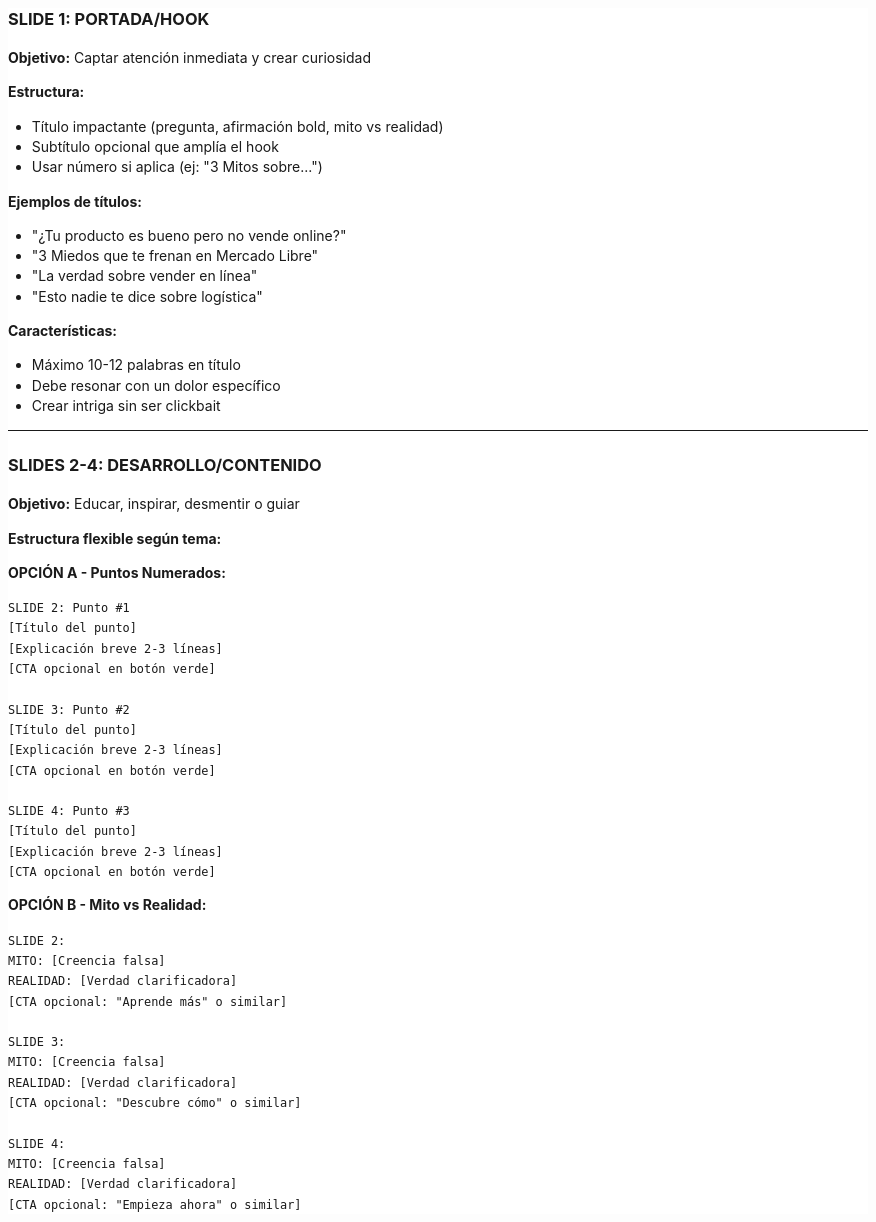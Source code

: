 ### SLIDE 1: PORTADA/HOOK
**Objetivo:** Captar atención inmediata y crear curiosidad

**Estructura:**
- Título impactante (pregunta, afirmación bold, mito vs realidad)
- Subtítulo opcional que amplía el hook
- Usar número si aplica (ej: "3 Mitos sobre...")

**Ejemplos de títulos:**
- "¿Tu producto es bueno pero no vende online?"
- "3 Miedos que te frenan en Mercado Libre"
- "La verdad sobre vender en línea"
- "Esto nadie te dice sobre logística"

**Características:**
- Máximo 10-12 palabras en título
- Debe resonar con un dolor específico
- Crear intriga sin ser clickbait

---

### SLIDES 2-4: DESARROLLO/CONTENIDO
**Objetivo:** Educar, inspirar, desmentir o guiar

**Estructura flexible según tema:**

**OPCIÓN A - Puntos Numerados:**
```
SLIDE 2: Punto #1
[Título del punto]
[Explicación breve 2-3 líneas]
[CTA opcional en botón verde]

SLIDE 3: Punto #2
[Título del punto]
[Explicación breve 2-3 líneas]
[CTA opcional en botón verde]

SLIDE 4: Punto #3
[Título del punto]
[Explicación breve 2-3 líneas]
[CTA opcional en botón verde]
```

**OPCIÓN B - Mito vs Realidad:**
```
SLIDE 2:
MITO: [Creencia falsa]
REALIDAD: [Verdad clarificadora]
[CTA opcional: "Aprende más" o similar]

SLIDE 3:
MITO: [Creencia falsa]
REALIDAD: [Verdad clarificadora]
[CTA opcional: "Descubre cómo" o similar]

SLIDE 4:
MITO: [Creencia falsa]
REALIDAD: [Verdad clarificadora]
[CTA opcional: "Empieza ahora" o similar]
```
